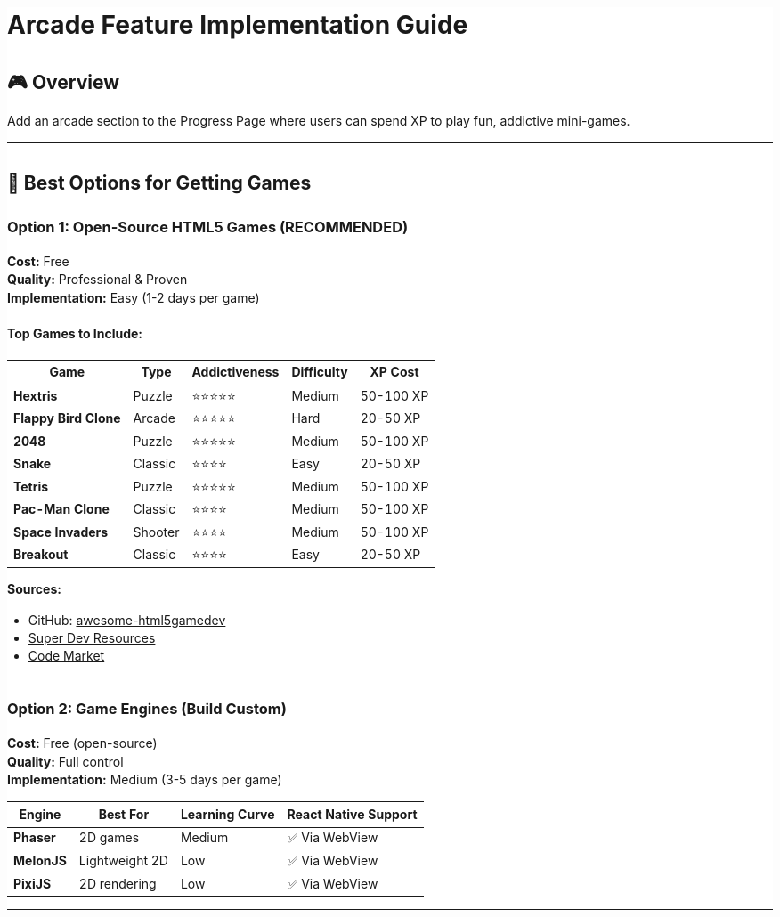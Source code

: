 # Arcade Feature Implementation Guide

## 🎮 Overview
Add an arcade section to the Progress Page where users can spend XP to play fun, addictive mini-games.

---

## 🎯 Best Options for Getting Games

### **Option 1: Open-Source HTML5 Games (RECOMMENDED)**
**Cost:** Free  
**Quality:** Professional & Proven  
**Implementation:** Easy (1-2 days per game)

#### Top Games to Include:

| Game | Type | Addictiveness | Difficulty | XP Cost |
|------|------|---------------|------------|---------|
| **Hextris** | Puzzle | ⭐⭐⭐⭐⭐ | Medium | 50-100 XP |
| **Flappy Bird Clone** | Arcade | ⭐⭐⭐⭐⭐ | Hard | 20-50 XP |
| **2048** | Puzzle | ⭐⭐⭐⭐⭐ | Medium | 50-100 XP |
| **Snake** | Classic | ⭐⭐⭐⭐ | Easy | 20-50 XP |
| **Tetris** | Puzzle | ⭐⭐⭐⭐⭐ | Medium | 50-100 XP |
| **Pac-Man Clone** | Classic | ⭐⭐⭐⭐ | Medium | 50-100 XP |
| **Space Invaders** | Shooter | ⭐⭐⭐⭐ | Medium | 50-100 XP |
| **Breakout** | Classic | ⭐⭐⭐⭐ | Easy | 20-50 XP |

**Sources:**
- GitHub: [awesome-html5gamedev](https://github.com/servercharlie/awesome-html5gamedev)
- [Super Dev Resources](https://superdevresources.com/open-source-html5-games/)
- [Code Market](https://code.market/category/arcade-games/html5-arcade-game)

---

### **Option 2: Game Engines (Build Custom)**
**Cost:** Free (open-source)  
**Quality:** Full control  
**Implementation:** Medium (3-5 days per game)

| Engine | Best For | Learning Curve | React Native Support |
|--------|----------|----------------|---------------------|
| **Phaser** | 2D games | Medium | ✅ Via WebView |
| **MelonJS** | Lightweight 2D | Low | ✅ Via WebView |
| **PixiJS** | 2D rendering | Low | ✅ Via WebView |

---
